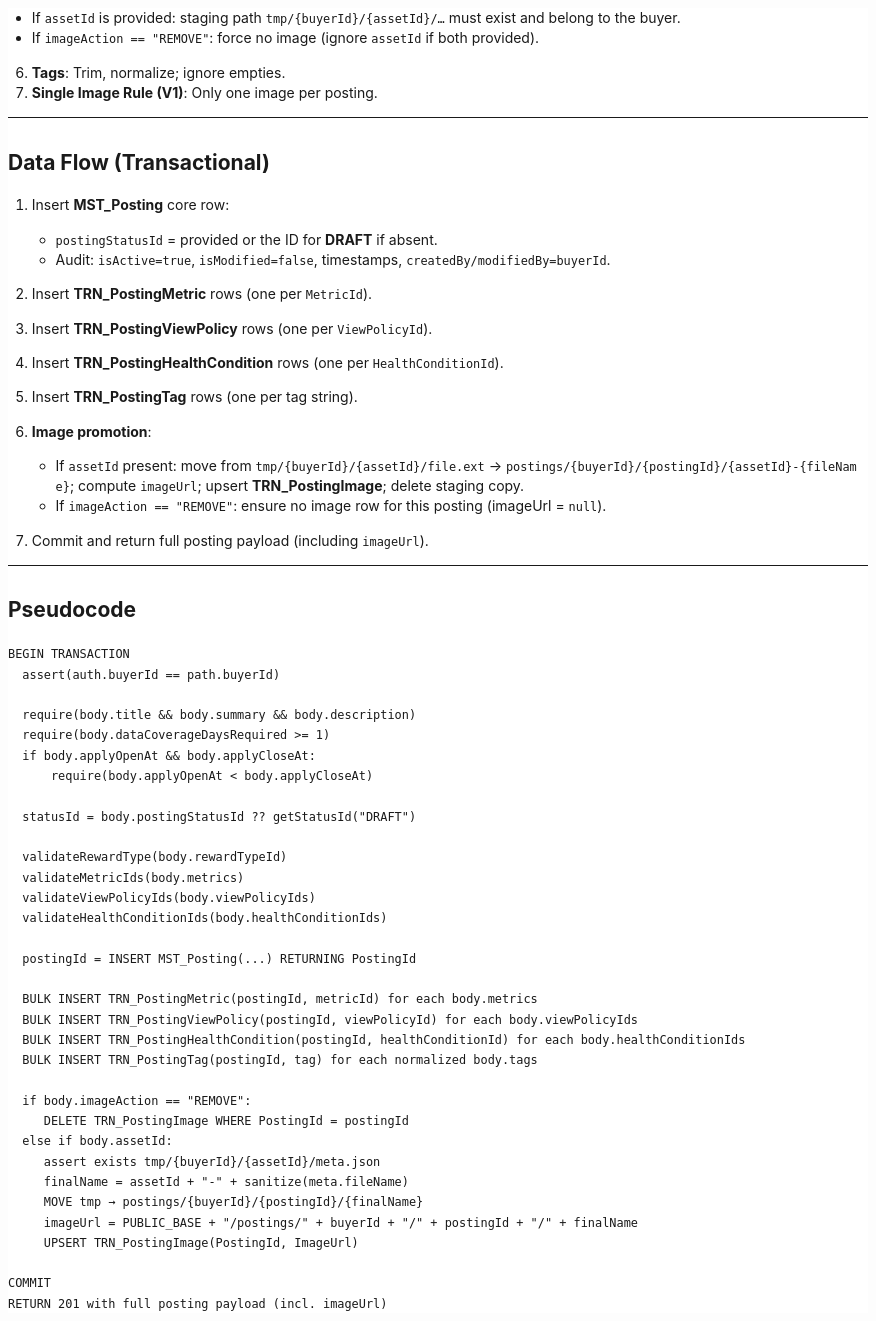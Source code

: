    * If `assetId` is provided: staging path `tmp/{buyerId}/{assetId}/…` must exist and belong to the buyer.
   * If `imageAction == "REMOVE"`: force no image (ignore `assetId` if both provided).
6. **Tags**: Trim, normalize; ignore empties.
7. **Single Image Rule (V1)**: Only one image per posting.

---

## Data Flow (Transactional)

1. Insert **MST_Posting** core row:

   * `postingStatusId` = provided or the ID for **DRAFT** if absent.
   * Audit: `isActive=true`, `isModified=false`, timestamps, `createdBy/modifiedBy=buyerId`.
2. Insert **TRN_PostingMetric** rows (one per `MetricId`).
3. Insert **TRN_PostingViewPolicy** rows (one per `ViewPolicyId`).
4. Insert **TRN_PostingHealthCondition** rows (one per `HealthConditionId`).
5. Insert **TRN_PostingTag** rows (one per tag string).
6. **Image promotion**:

   * If `assetId` present: move from `tmp/{buyerId}/{assetId}/file.ext` → `postings/{buyerId}/{postingId}/{assetId}-{fileName}`; compute `imageUrl`; upsert **TRN_PostingImage**; delete staging copy.
   * If `imageAction == "REMOVE"`: ensure no image row for this posting (imageUrl = `null`).
7. Commit and return full posting payload (including `imageUrl`).

---

## Pseudocode

```pseudo
BEGIN TRANSACTION
  assert(auth.buyerId == path.buyerId)

  require(body.title && body.summary && body.description)
  require(body.dataCoverageDaysRequired >= 1)
  if body.applyOpenAt && body.applyCloseAt:
      require(body.applyOpenAt < body.applyCloseAt)

  statusId = body.postingStatusId ?? getStatusId("DRAFT")

  validateRewardType(body.rewardTypeId)
  validateMetricIds(body.metrics)
  validateViewPolicyIds(body.viewPolicyIds)
  validateHealthConditionIds(body.healthConditionIds)

  postingId = INSERT MST_Posting(...) RETURNING PostingId

  BULK INSERT TRN_PostingMetric(postingId, metricId) for each body.metrics
  BULK INSERT TRN_PostingViewPolicy(postingId, viewPolicyId) for each body.viewPolicyIds
  BULK INSERT TRN_PostingHealthCondition(postingId, healthConditionId) for each body.healthConditionIds
  BULK INSERT TRN_PostingTag(postingId, tag) for each normalized body.tags

  if body.imageAction == "REMOVE":
     DELETE TRN_PostingImage WHERE PostingId = postingId
  else if body.assetId:
     assert exists tmp/{buyerId}/{assetId}/meta.json
     finalName = assetId + "-" + sanitize(meta.fileName)
     MOVE tmp → postings/{buyerId}/{postingId}/{finalName}
     imageUrl = PUBLIC_BASE + "/postings/" + buyerId + "/" + postingId + "/" + finalName
     UPSERT TRN_PostingImage(PostingId, ImageUrl)

COMMIT
RETURN 201 with full posting payload (incl. imageUrl)
```